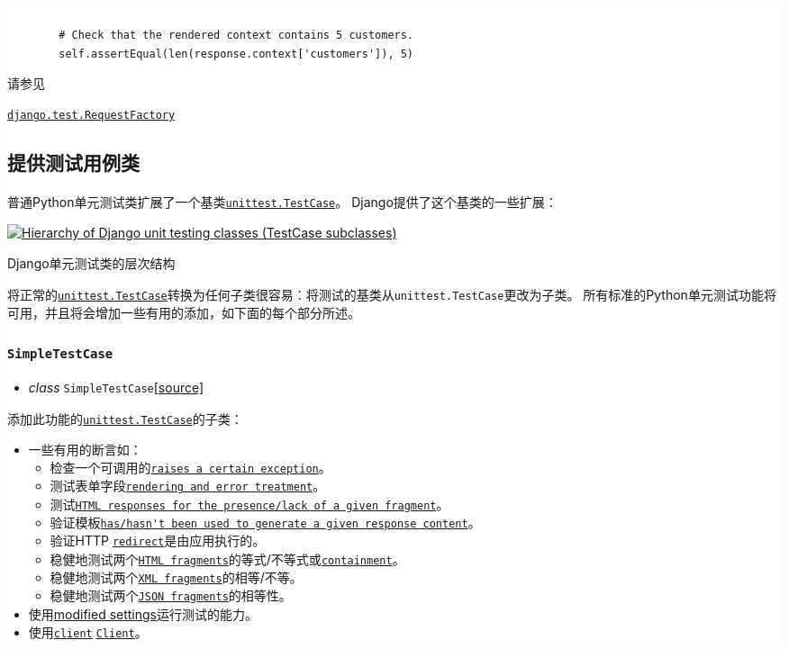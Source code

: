 ```

        # Check that the rendered context contains 5 customers.
        self.assertEqual(len(response.context['customers']), 5)
```

请参见

[`django.test.RequestFactory`](https://yiyibooks.cn/__trs__/xx/Django_1.11.6/topics/testing/advanced.html#django.test.RequestFactory)



## 提供测试用例类

普通Python单元测试类扩展了一个基类[`unittest.TestCase`](https://docs.python.org/3/library/unittest.html#unittest.TestCase)。 Django提供了这个基类的一些扩展：

[![Hierarchy of Django unit testing classes (TestCase subclasses)](https://yiyibooks.cn/__trs__/xx/Django_1.11.6/_images/django_unittest_classes_hierarchy.svg)](https://yiyibooks.cn/__trs__/xx/Django_1.11.6/_images/django_unittest_classes_hierarchy.svg)

Django单元测试类的层次结构

将正常的[`unittest.TestCase`](https://docs.python.org/3/library/unittest.html#unittest.TestCase)转换为任何子类很容易：将测试的基类从`unittest.TestCase`更改为子类。 所有标准的Python单元测试功能将可用，并且将会增加一些有用的添加，如下面的每个部分所述。



### `SimpleTestCase`

- *class* `SimpleTestCase`[[source\]](https://yiyibooks.cn/__trs__/xx/Django_1.11.6/_modules/django/test/testcases.html#SimpleTestCase)

  

添加此功能的[`unittest.TestCase`](https://docs.python.org/3/library/unittest.html#unittest.TestCase)的子类：

- 一些有用的断言如：
  - 检查一个可调用的[`raises a certain exception`](https://yiyibooks.cn/__trs__/xx/Django_1.11.6/topics/testing/tools.html#django.test.SimpleTestCase.assertRaisesMessage)。
  - 测试表单字段[`rendering and error treatment`](https://yiyibooks.cn/__trs__/xx/Django_1.11.6/topics/testing/tools.html#django.test.SimpleTestCase.assertFieldOutput)。
  - 测试[`HTML responses for the presence/lack of a given fragment`](https://yiyibooks.cn/__trs__/xx/Django_1.11.6/topics/testing/tools.html#django.test.SimpleTestCase.assertContains)。
  - 验证模板[`has/hasn't been used to generate a given response content`](https://yiyibooks.cn/__trs__/xx/Django_1.11.6/topics/testing/tools.html#django.test.SimpleTestCase.assertTemplateUsed)。
  - 验证HTTP [`redirect`](https://yiyibooks.cn/__trs__/xx/Django_1.11.6/topics/testing/tools.html#django.test.SimpleTestCase.assertRedirects)是由应用执行的。
  - 稳健地测试两个[`HTML fragments`](https://yiyibooks.cn/__trs__/xx/Django_1.11.6/topics/testing/tools.html#django.test.SimpleTestCase.assertHTMLEqual)的等式/不等式或[`containment`](https://yiyibooks.cn/__trs__/xx/Django_1.11.6/topics/testing/tools.html#django.test.SimpleTestCase.assertInHTML)。
  - 稳健地测试两个[`XML fragments`](https://yiyibooks.cn/__trs__/xx/Django_1.11.6/topics/testing/tools.html#django.test.SimpleTestCase.assertXMLEqual)的相等/不等。
  - 稳健地测试两个[`JSON fragments`](https://yiyibooks.cn/__trs__/xx/Django_1.11.6/topics/testing/tools.html#django.test.SimpleTestCase.assertJSONEqual)的相等性。
- 使用[modified settings](https://yiyibooks.cn/__trs__/xx/Django_1.11.6/topics/testing/tools.html#overriding-settings)运行测试的能力。
- 使用[`client`](https://yiyibooks.cn/__trs__/xx/Django_1.11.6/topics/testing/tools.html#django.test.SimpleTestCase.client) [`Client`](https://yiyibooks.cn/__trs__/xx/Django_1.11.6/topics/testing/tools.html#django.test.Client)。
